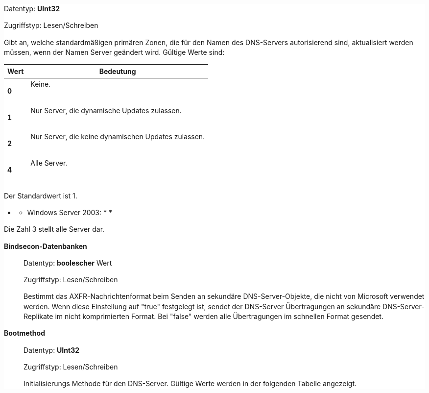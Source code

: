 Datentyp: **UInt32**
</dt> <dt>

Zugriffstyp: Lesen/Schreiben
</dt> </dl>

Gibt an, welche standardmäßigen primären Zonen, die für den Namen des DNS-Servers autorisierend sind, aktualisiert werden müssen, wenn der Namen Server geändert wird. Gültige Werte sind:



| Wert                                                                                                | Bedeutung                                                    |
|------------------------------------------------------------------------------------------------------|------------------------------------------------------------|
| <span id="0"></span><dl> <dt>**0**</dt> </dl> | Keine.<br/>                                           |
| <span id="1"></span><dl> <dt>**1**</dt> </dl> | Nur Server, die dynamische Updates zulassen.<br/>        |
| <span id="2"></span><dl> <dt>**2**</dt> </dl> | Nur Server, die keine dynamischen Updates zulassen.<br/> |
| <span id="4"></span><dl> <dt>**4**</dt> </dl> | Alle Server.<br/>                                    |



 

Der Standardwert ist 1.

* * Windows Server 2003: * *

Die Zahl 3 stellt alle Server dar.

</dd> <dt>

**Bindsecon-Datenbanken**
</dt> <dd> <dl> <dt>

Datentyp: **boolescher** Wert
</dt> <dt>

Zugriffstyp: Lesen/Schreiben
</dt> </dl>

Bestimmt das AXFR-Nachrichtenformat beim Senden an sekundäre DNS-Server-Objekte, die nicht von Microsoft verwendet werden. Wenn diese Einstellung auf "true" festgelegt ist, sendet der DNS-Server Übertragungen an sekundäre DNS-Server-Replikate im nicht komprimierten Format. Bei "false" werden alle Übertragungen im schnellen Format gesendet.

</dd> <dt>

**Bootmethod**
</dt> <dd> <dl> <dt>

Datentyp: **UInt32**
</dt> <dt>

Zugriffstyp: Lesen/Schreiben
</dt> </dl>

Initialisierungs Methode für den DNS-Server. Gültige Werte werden in der folgenden Tabelle angezeigt.

